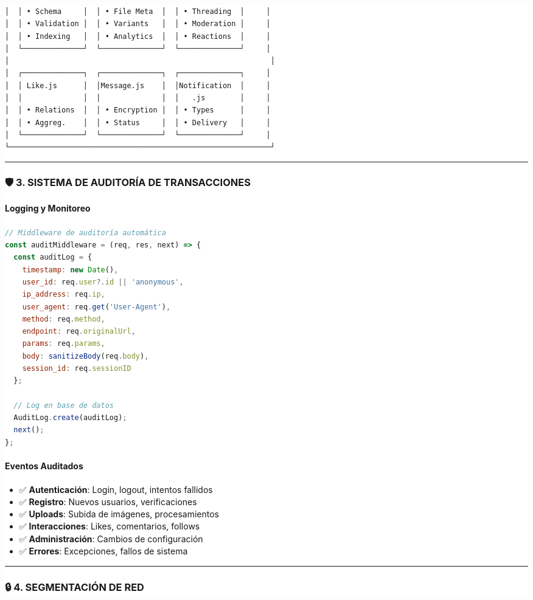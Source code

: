 ```
│  │ • Schema     │  │ • File Meta  │  │ • Threading  │     │
│  │ • Validation │  │ • Variants   │  │ • Moderation │     │
│  │ • Indexing   │  │ • Analytics  │  │ • Reactions  │     │
│  └──────────────┘  └──────────────┘  └──────────────┘     │
│                                                            │
│  ┌──────────────┐  ┌──────────────┐  ┌──────────────┐     │
│  │ Like.js      │  │Message.js    │  │Notification  │     │
│  │              │  │              │  │   .js        │     │
│  │ • Relations  │  │ • Encryption │  │ • Types      │     │
│  │ • Aggreg.    │  │ • Status     │  │ • Delivery   │     │
│  └──────────────┘  └──────────────┘  └──────────────┘     │
└────────────────────────────────────────────────────────────┘
```

---

### 🛡️ **3. SISTEMA DE AUDITORÍA DE TRANSACCIONES**

#### **Logging y Monitoreo**
```javascript
// Middleware de auditoría automática
const auditMiddleware = (req, res, next) => {
  const auditLog = {
    timestamp: new Date(),
    user_id: req.user?.id || 'anonymous',
    ip_address: req.ip,
    user_agent: req.get('User-Agent'),
    method: req.method,
    endpoint: req.originalUrl,
    params: req.params,
    body: sanitizeBody(req.body),
    session_id: req.sessionID
  };
  
  // Log en base de datos
  AuditLog.create(auditLog);
  next();
};
```

#### **Eventos Auditados**
- ✅ **Autenticación**: Login, logout, intentos fallidos
- ✅ **Registro**: Nuevos usuarios, verificaciones
- ✅ **Uploads**: Subida de imágenes, procesamientos
- ✅ **Interacciones**: Likes, comentarios, follows
- ✅ **Administración**: Cambios de configuración
- ✅ **Errores**: Excepciones, fallos de sistema

---

### 🔒 **4. SEGMENTACIÓN DE RED**
